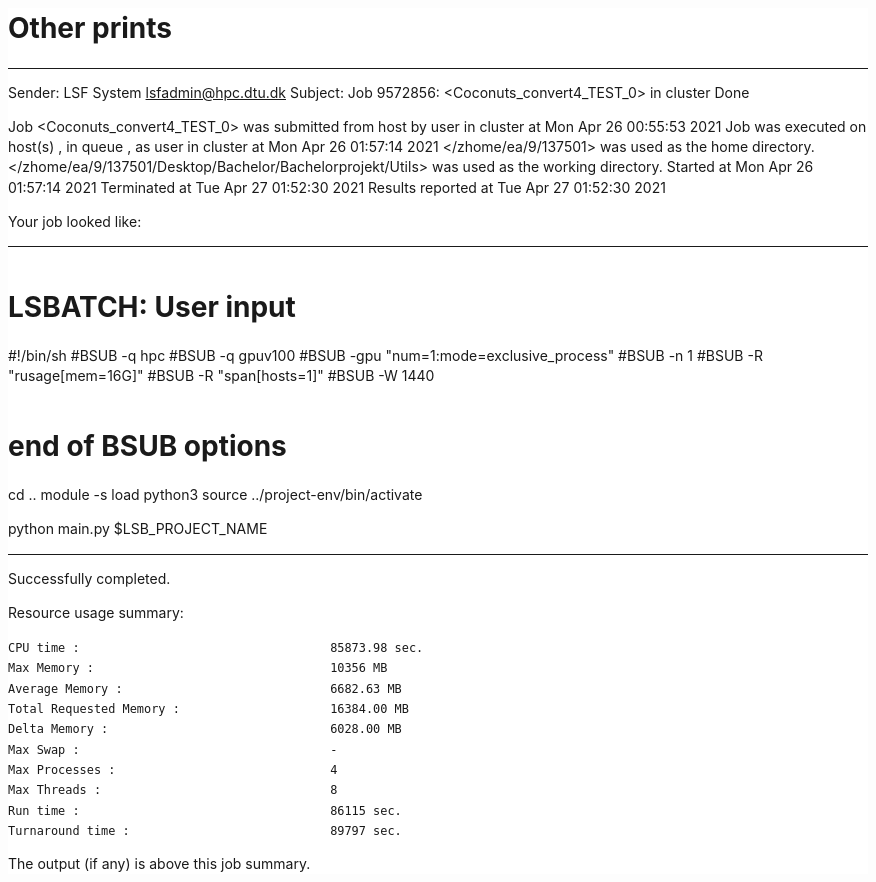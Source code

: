 
# Other prints


------------------------------------------------------------
Sender: LSF System <lsfadmin@hpc.dtu.dk>
Subject: Job 9572856: <Coconuts_convert4_TEST_0> in cluster <dcc> Done

Job <Coconuts_convert4_TEST_0> was submitted from host <gbarlogin1> by user <s183914> in cluster <dcc> at Mon Apr 26 00:55:53 2021
Job was executed on host(s) <n-62-20-14>, in queue <gpuv100>, as user <s183914> in cluster <dcc> at Mon Apr 26 01:57:14 2021
</zhome/ea/9/137501> was used as the home directory.
</zhome/ea/9/137501/Desktop/Bachelor/Bachelorprojekt/Utils> was used as the working directory.
Started at Mon Apr 26 01:57:14 2021
Terminated at Tue Apr 27 01:52:30 2021
Results reported at Tue Apr 27 01:52:30 2021

Your job looked like:

------------------------------------------------------------
# LSBATCH: User input
#!/bin/sh
#BSUB -q hpc
#BSUB -q gpuv100
#BSUB -gpu "num=1:mode=exclusive_process"
#BSUB -n 1
#BSUB -R "rusage[mem=16G]"
#BSUB -R "span[hosts=1]"
#BSUB -W 1440
# end of BSUB options
cd ..
module -s load python3
source ../project-env/bin/activate

python main.py $LSB_PROJECT_NAME


------------------------------------------------------------

Successfully completed.

Resource usage summary:

    CPU time :                                   85873.98 sec.
    Max Memory :                                 10356 MB
    Average Memory :                             6682.63 MB
    Total Requested Memory :                     16384.00 MB
    Delta Memory :                               6028.00 MB
    Max Swap :                                   -
    Max Processes :                              4
    Max Threads :                                8
    Run time :                                   86115 sec.
    Turnaround time :                            89797 sec.

The output (if any) is above this job summary.

